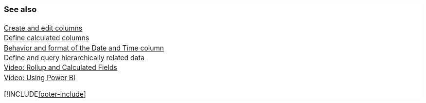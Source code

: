 ### See also  

[Create and edit columns](create-edit-fields.md)<br />
[Define calculated columns](define-calculated-fields.md)<br />
[Behavior and format of the Date and Time column](behavior-format-date-time-field.md)<br />
[Define and query hierarchically related data](define-query-hierarchical-data.md)<br />
[Video: Rollup and Calculated Fields](https://www.youtube.com/watch?v=RoahCH1p3T8&list=PLC3591A8FE4ADBE07&index=8)<br />
[Video: Using Power BI](https://www.youtube.com/watch?v=PkQe4BFlBS8&list=PLC3591A8FE4ADBE07&index=3)


[!INCLUDE[footer-include](../../includes/footer-banner.md)]